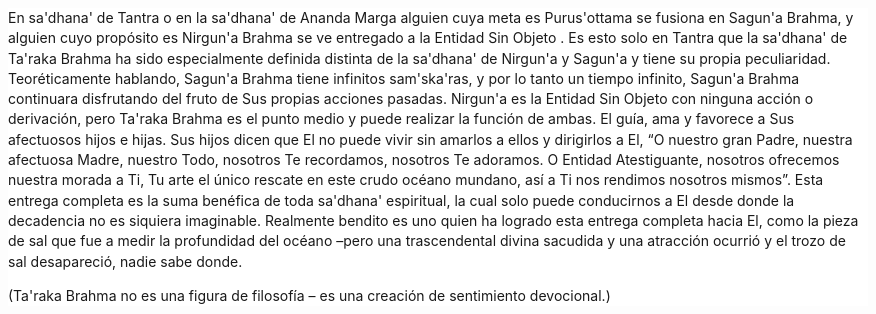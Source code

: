 En sa'dhana' de Tantra o en la sa'dhana' de Ananda Marga alguien cuya meta es Purus'ottama se fusiona en Sagun'a Brahma, y alguien cuyo propósito es Nirgun'a Brahma se ve entregado a la Entidad Sin Objeto . Es esto solo en Tantra que la sa'dhana' de Ta'raka Brahma ha sido especialmente definida distinta de la sa'dhana' de Nirgun'a y Sagun'a y tiene su propia peculiaridad. Teoréticamente hablando,  Sagun'a Brahma tiene infinitos sam'ska'ras, y por lo tanto un tiempo infinito, Sagun'a Brahma continuara disfrutando del fruto de Sus propias acciones pasadas. Nirgun'a es la Entidad Sin Objeto con  ninguna acción o derivación, pero Ta'raka Brahma es el punto medio y puede realizar la función de ambas. El guía, ama y favorece a Sus afectuosos hijos e hijas. Sus hijos dicen que El no puede vivir sin amarlos a ellos y dirigirlos a El, “O nuestro gran Padre, nuestra afectuosa Madre, nuestro Todo, nosotros Te recordamos, nosotros Te adoramos. O Entidad Atestiguante, nosotros ofrecemos nuestra morada a Ti, Tu arte el único rescate en este crudo océano mundano, así a Ti nos rendimos nosotros mismos”. Esta entrega completa es la suma benéfica de toda sa'dhana' espiritual, la cual solo puede conducirnos a El desde donde la decadencia no es siquiera imaginable. Realmente bendito es uno quien ha logrado esta entrega completa hacia El, como la pieza de sal que fue a medir la profundidad del océano –pero una trascendental divina sacudida y una atracción ocurrió y el trozo de sal desapareció, nadie sabe donde.

(Ta'raka Brahma no es una figura de filosofía – es una creación de sentimiento devocional.)
